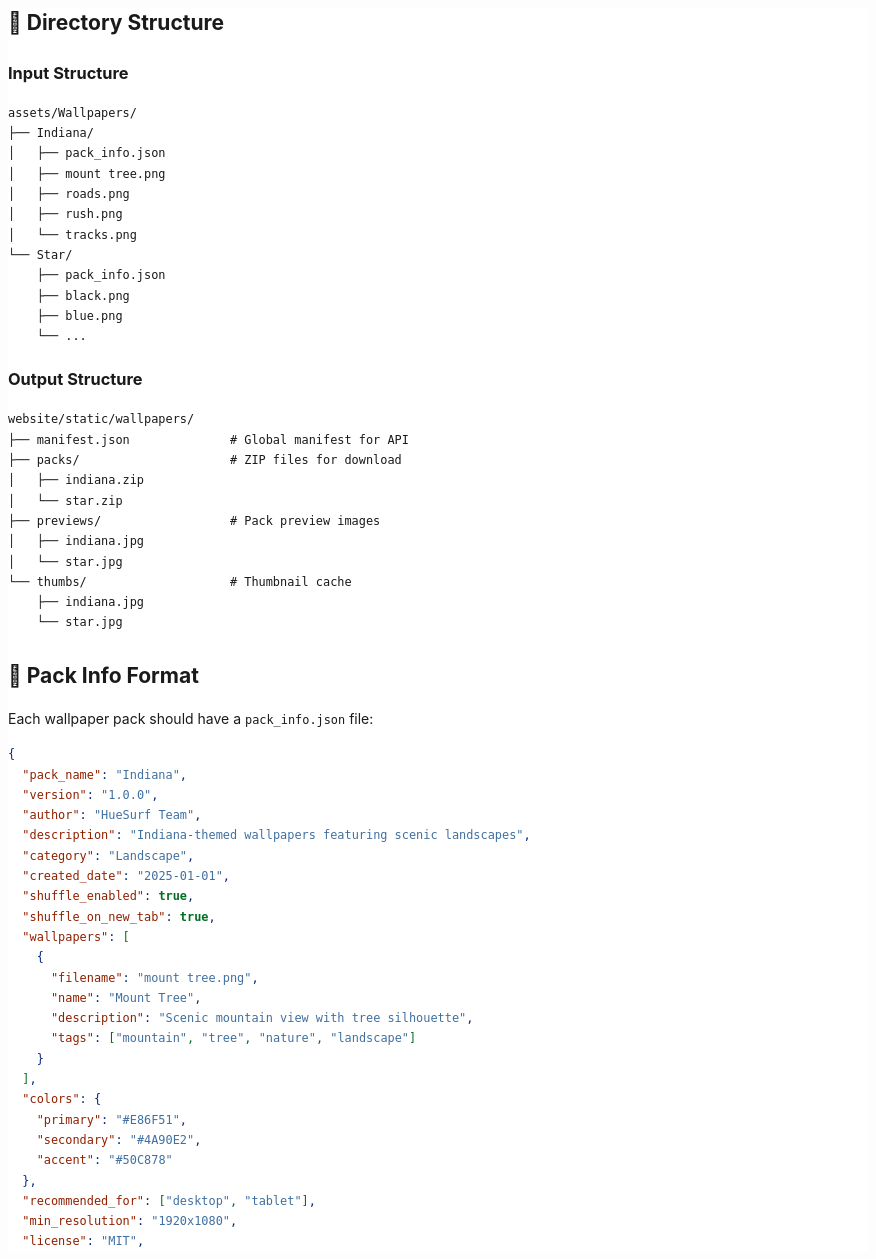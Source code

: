 ## 📁 Directory Structure

### Input Structure
```
assets/Wallpapers/
├── Indiana/
│   ├── pack_info.json
│   ├── mount tree.png
│   ├── roads.png
│   ├── rush.png
│   └── tracks.png
└── Star/
    ├── pack_info.json
    ├── black.png
    ├── blue.png
    └── ...
```

### Output Structure
```
website/static/wallpapers/
├── manifest.json              # Global manifest for API
├── packs/                     # ZIP files for download
│   ├── indiana.zip
│   └── star.zip
├── previews/                  # Pack preview images
│   ├── indiana.jpg
│   └── star.jpg
└── thumbs/                    # Thumbnail cache
    ├── indiana.jpg
    └── star.jpg
```

## 📄 Pack Info Format

Each wallpaper pack should have a `pack_info.json` file:

```json
{
  "pack_name": "Indiana",
  "version": "1.0.0",
  "author": "HueSurf Team",
  "description": "Indiana-themed wallpapers featuring scenic landscapes",
  "category": "Landscape",
  "created_date": "2025-01-01",
  "shuffle_enabled": true,
  "shuffle_on_new_tab": true,
  "wallpapers": [
    {
      "filename": "mount tree.png",
      "name": "Mount Tree",
      "description": "Scenic mountain view with tree silhouette",
      "tags": ["mountain", "tree", "nature", "landscape"]
    }
  ],
  "colors": {
    "primary": "#E86F51",
    "secondary": "#4A90E2",
    "accent": "#50C878"
  },
  "recommended_for": ["desktop", "tablet"],
  "min_resolution": "1920x1080",
  "license": "MIT",
```
